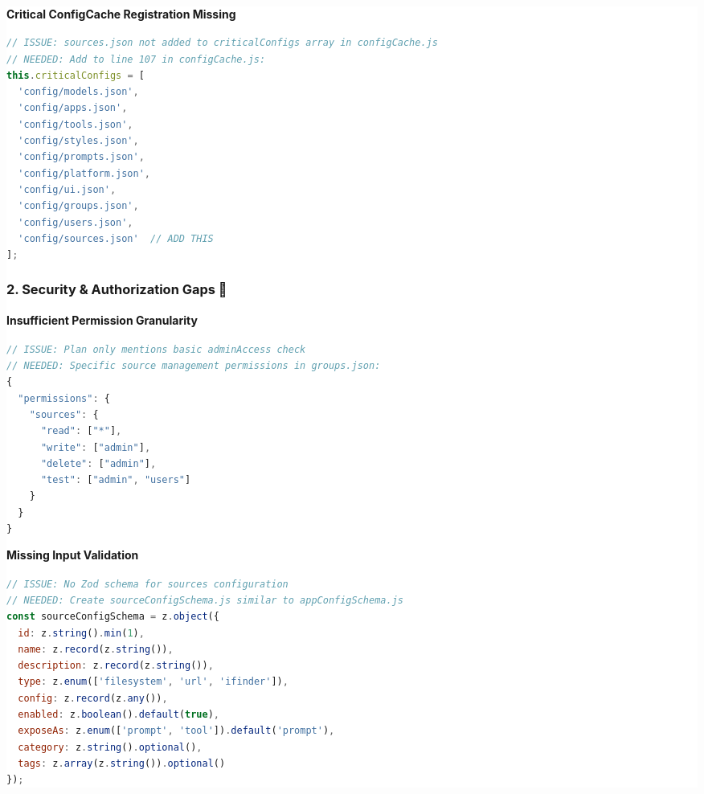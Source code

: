 **Critical ConfigCache Registration Missing**
```javascript
// ISSUE: sources.json not added to criticalConfigs array in configCache.js
// NEEDED: Add to line 107 in configCache.js:
this.criticalConfigs = [
  'config/models.json',
  'config/apps.json',
  'config/tools.json',
  'config/styles.json',
  'config/prompts.json',
  'config/platform.json',
  'config/ui.json',
  'config/groups.json',
  'config/users.json',
  'config/sources.json'  // ADD THIS
];
```

### 2. Security & Authorization Gaps 🚨

**Insufficient Permission Granularity**
```javascript
// ISSUE: Plan only mentions basic adminAccess check
// NEEDED: Specific source management permissions in groups.json:
{
  "permissions": {
    "sources": {
      "read": ["*"],
      "write": ["admin"],
      "delete": ["admin"],
      "test": ["admin", "users"]
    }
  }
}
```

**Missing Input Validation**
```javascript
// ISSUE: No Zod schema for sources configuration
// NEEDED: Create sourceConfigSchema.js similar to appConfigSchema.js
const sourceConfigSchema = z.object({
  id: z.string().min(1),
  name: z.record(z.string()),
  description: z.record(z.string()),
  type: z.enum(['filesystem', 'url', 'ifinder']),
  config: z.record(z.any()),
  enabled: z.boolean().default(true),
  exposeAs: z.enum(['prompt', 'tool']).default('prompt'),
  category: z.string().optional(),
  tags: z.array(z.string()).optional()
});
```
